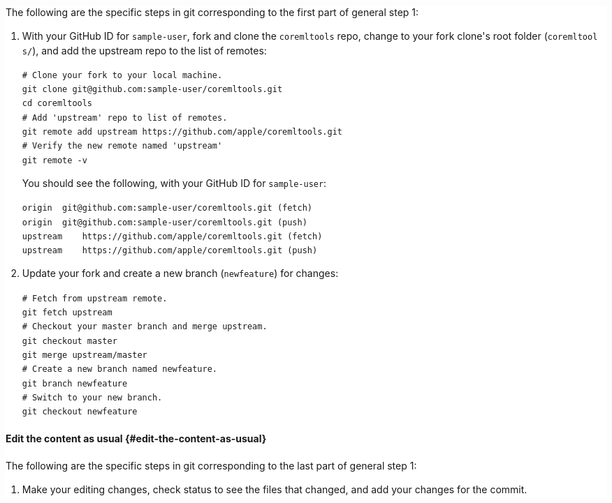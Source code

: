 The following are the specific steps in git corresponding to the first part of general step 1:

1. With your GitHub ID for `sample-user`, fork and clone the `coremltools` repo, change to your fork clone's root folder (`coremltools/`), and add the upstream repo to the list of remotes:

	```shell
	# Clone your fork to your local machine.
	git clone git@github.com:sample-user/coremltools.git
	cd coremltools
	# Add 'upstream' repo to list of remotes.
	git remote add upstream https://github.com/apple/coremltools.git
	# Verify the new remote named 'upstream'
	git remote -v
	```
	
    You should see the following, with your GitHub ID for `sample-user`:
    
    ```
    origin	git@github.com:sample-user/coremltools.git (fetch)
	origin	git@github.com:sample-user/coremltools.git (push)
	upstream	https://github.com/apple/coremltools.git (fetch)
	upstream	https://github.com/apple/coremltools.git (push)
	```

2. Update your fork and create a new branch (`newfeature`) for changes:
    ```
	# Fetch from upstream remote.
	git fetch upstream
	# Checkout your master branch and merge upstream.
	git checkout master
	git merge upstream/master
	# Create a new branch named newfeature.
	git branch newfeature
	# Switch to your new branch.
	git checkout newfeature
	```

#### Edit the content as usual {#edit-the-content-as-usual}

The following are the specific steps in git corresponding to the last part of general step 1:

1. Make your editing changes, check status to see the files that changed, and add your changes for the commit.
    